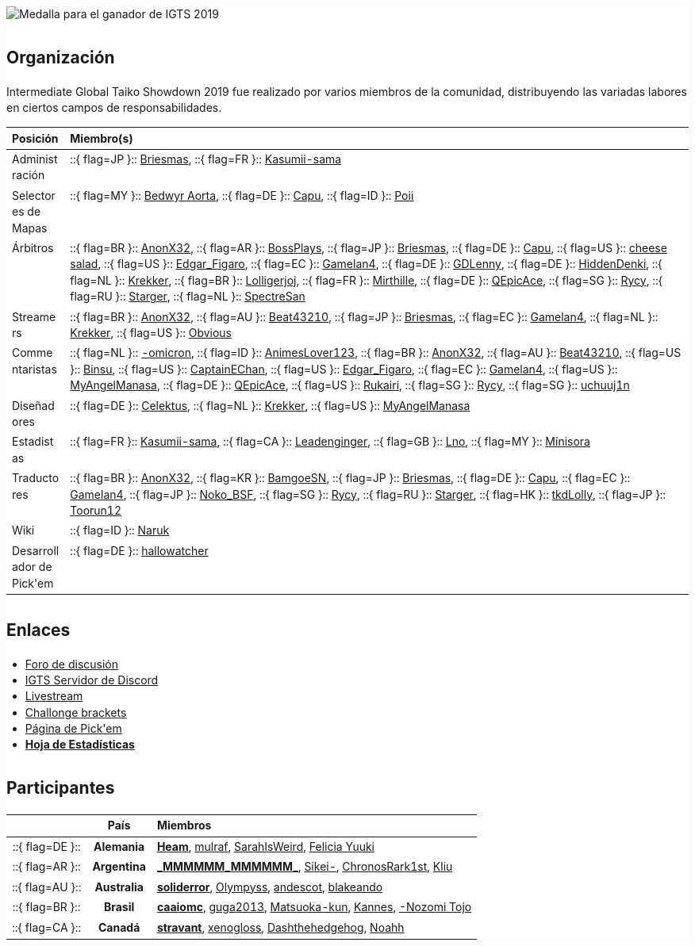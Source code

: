 ![Medalla para el ganador de IGTS 2019](img/badge.png)

## Organización

Intermediate Global Taiko Showdown 2019 fue realizado por varios miembros de la comunidad, distribuyendo las variadas labores en ciertos campos de responsabilidades.

| Posición | Miembro(s) |
| :-- | :-- |
| Administración | ::{ flag=JP }:: [Briesmas](https://osu.ppy.sh/users/2865172), ::{ flag=FR }:: [Kasumii-sama](https://osu.ppy.sh/users/6177263) |
| Selectores de Mapas | ::{ flag=MY }:: [Bedwyr Aorta](https://osu.ppy.sh/users/10875855), ::{ flag=DE }:: [Capu](https://osu.ppy.sh/users/2474015), ::{ flag=ID }:: [Poii](https://osu.ppy.sh/users/7924938) |
| Árbitros | ::{ flag=BR }:: [AnonX32](https://osu.ppy.sh/users/2730270), ::{ flag=AR }:: [BossPlays](https://osu.ppy.sh/users/7341471), ::{ flag=JP }:: [Briesmas](https://osu.ppy.sh/users/2865172), ::{ flag=DE }:: [Capu](https://osu.ppy.sh/users/2474015), ::{ flag=US }:: [cheese salad](https://osu.ppy.sh/users/6349821), ::{ flag=US }:: [Edgar\_Figaro](https://osu.ppy.sh/users/6508754), ::{ flag=EC }:: [Gamelan4](https://osu.ppy.sh/users/9856910), ::{ flag=DE }:: [GDLenny](https://osu.ppy.sh/users/8406711), ::{ flag=DE }:: [HiddenDenki](https://osu.ppy.sh/users/6868059), ::{ flag=NL }:: [Krekker](https://osu.ppy.sh/users/8265940), ::{ flag=BR }:: [Lolligerjoj](https://osu.ppy.sh/users/9053338), ::{ flag=FR }:: [Mirthille](https://osu.ppy.sh/users/7548517), ::{ flag=DE }:: [QEpicAce](https://osu.ppy.sh/users/9489153), ::{ flag=SG }:: [Rycy](https://osu.ppy.sh/users/7394522), ::{ flag=RU }:: [Starger](https://osu.ppy.sh/users/3398715), ::{ flag=NL }:: [SpectreSan](https://osu.ppy.sh/users/11310442) |
| Streamers | ::{ flag=BR }:: [AnonX32](https://osu.ppy.sh/users/2730270), ::{ flag=AU }:: [Beat43210](https://osu.ppy.sh/users/5664171), ::{ flag=JP }:: [Briesmas](https://osu.ppy.sh/users/2865172), ::{ flag=EC }:: [Gamelan4](https://osu.ppy.sh/users/9856910), ::{ flag=NL }:: [Krekker](https://osu.ppy.sh/users/8265940), ::{ flag=US }:: [Obvious](https://osu.ppy.sh/users/8770622) |
| Commentaristas | ::{ flag=NL }:: [-omicron](https://osu.ppy.sh/users/11043157), ::{ flag=ID }:: [AnimesLover123](https://osu.ppy.sh/users/7280717), ::{ flag=BR }:: [AnonX32](https://osu.ppy.sh/users/2730270), ::{ flag=AU }:: [Beat43210](https://osu.ppy.sh/users/5664171), ::{ flag=US }:: [Binsu](https://osu.ppy.sh/users/6236911), ::{ flag=US }:: [CaptainEChan](https://osu.ppy.sh/users/9536977), ::{ flag=US }:: [Edgar\_Figaro](https://osu.ppy.sh/users/6508754), ::{ flag=EC }:: [Gamelan4](https://osu.ppy.sh/users/9856910), ::{ flag=US }:: [MyAngelManasa](https://osu.ppy.sh/users/6666316), ::{ flag=DE }:: [QEpicAce](https://osu.ppy.sh/users/9489153), ::{ flag=US }:: [Rukairi](https://osu.ppy.sh/users/6642597), ::{ flag=SG }:: [Rycy](https://osu.ppy.sh/users/7394522), ::{ flag=SG }:: [uchuuj1n](https://osu.ppy.sh/users/9140302) |
| Diseñadores | ::{ flag=DE }:: [Celektus](https://osu.ppy.sh/users/4294993), ::{ flag=NL }:: [Krekker](https://osu.ppy.sh/users/8265940), ::{ flag=US }:: [MyAngelManasa](https://osu.ppy.sh/users/6666316) |
| Estadistas | ::{ flag=FR }:: [Kasumii-sama](https://osu.ppy.sh/users/6177263), ::{ flag=CA }:: [Leadenginger](https://osu.ppy.sh/users/3799991), ::{ flag=GB }:: [Lno](https://osu.ppy.sh/users/1900787), ::{ flag=MY }:: [Minisora](https://osu.ppy.sh/users/9627666) |
| Traductores | ::{ flag=BR }:: [AnonX32](https://osu.ppy.sh/users/2730270), ::{ flag=KR }:: [BamgoeSN](https://osu.ppy.sh/users/1152851), ::{ flag=JP }:: [Briesmas](https://osu.ppy.sh/users/2865172), ::{ flag=DE }:: [Capu](https://osu.ppy.sh/users/2474015), ::{ flag=EC }:: [Gamelan4](https://osu.ppy.sh/users/9856910), ::{ flag=JP }:: [Noko\_BSF](https://osu.ppy.sh/users/3811831), ::{ flag=SG }:: [Rycy](https://osu.ppy.sh/users/7394522), ::{ flag=RU }:: [Starger](https://osu.ppy.sh/users/3398715), ::{ flag=HK }:: [tkdLolly](https://osu.ppy.sh/users/9035344), ::{ flag=JP }:: [Toorun12](https://osu.ppy.sh/users/10349712) |
| Wiki | ::{ flag=ID }:: [Naruk](https://osu.ppy.sh/users/7100002) |
| Desarrollador de Pick'em | ::{ flag=DE }:: [hallowatcher](https://osu.ppy.sh/users/1874761) |

## Enlaces

- [Foro de discusión](https://osu.ppy.sh/community/forums/topics/906298)
- [IGTS Servidor de Discord](https://discord.gg/a6PzzFz)
- [Livestream](https://www.twitch.tv/igtsosu)
- [Challonge brackets](https://challonge.com/dqq46siu)
- [Página de Pick'em](https://pickem.hwc.hr/tournaments/8)
- **[Hoja de Estadísticas](https://docs.google.com/spreadsheets/d/1B_upGgX4mSHpWkvWLrfFRAakPKP77Wm_fDsoU1y3kyY/edit?usp=sharing)**

## Participantes

|  | País | Miembros |
| :-: | :-: | :-- |
| ::{ flag=DE }:: | **Alemania** | **[Heam](https://osu.ppy.sh/users/4705120)**, [mulraf](https://osu.ppy.sh/users/1309242), [SarahIsWeird](https://osu.ppy.sh/users/11694604), [Felicia Yuuki](https://osu.ppy.sh/users/10098927) |
| ::{ flag=AR }:: | **Argentina** | **[\_MMMMMM\_MMMMMM\_](https://osu.ppy.sh/users/8959673)**, [Sikei-](https://osu.ppy.sh/users/1543133), [ChronosRark1st](https://osu.ppy.sh/users/12020859), [Kliu](https://osu.ppy.sh/users/7409391) |
| ::{ flag=AU }:: | **Australia** | **[soliderror](https://osu.ppy.sh/users/10630542)**, [Olympyss](https://osu.ppy.sh/users/10654844), [andescot](https://osu.ppy.sh/users/8580085), [blakeando](https://osu.ppy.sh/users/11998322) |
| ::{ flag=BR }:: | **Brasil** | **[caaiomc](https://osu.ppy.sh/users/5206883)**, [guga2013](https://osu.ppy.sh/users/6035768), [Matsuoka-kun](https://osu.ppy.sh/users/3786541), [Kannes](https://osu.ppy.sh/users/10821432), [-Nozomi Tojo](https://osu.ppy.sh/users/8024582) |
| ::{ flag=CA }:: | **Canadá** | **[stravant](https://osu.ppy.sh/users/8887646)**, [xenogloss](https://osu.ppy.sh/users/12404211), [Dashthehedgehog](https://osu.ppy.sh/users/13261014), [Noahh](https://osu.ppy.sh/users/11838293) |